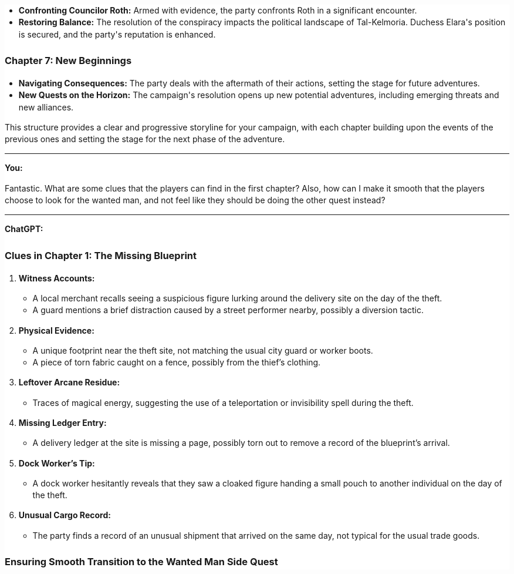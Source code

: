 * **Confronting Councilor Roth:** Armed with evidence, the party confronts Roth in a significant encounter.
* **Restoring Balance:** The resolution of the conspiracy impacts the political landscape of Tal-Kelmoria. Duchess Elara's position is secured, and the party's reputation is enhanced.

### Chapter 7: New Beginnings

* **Navigating Consequences:** The party deals with the aftermath of their actions, setting the stage for future adventures.
* **New Quests on the Horizon:** The campaign's resolution opens up new potential adventures, including emerging threats and new alliances.

This structure provides a clear and progressive storyline for your campaign, with each chapter building upon the events of the previous ones and setting the stage for the next phase of the adventure.

* * *

**You:**

Fantastic. What are some clues that the players can find in the first chapter? Also, how can I make it smooth that the players choose to look for the wanted man, and not feel like they should be doing the other quest instead? 

* * *

**ChatGPT:**

### Clues in Chapter 1: The Missing Blueprint

1. **Witness Accounts:**
    
    * A local merchant recalls seeing a suspicious figure lurking around the delivery site on the day of the theft.
    * A guard mentions a brief distraction caused by a street performer nearby, possibly a diversion tactic.
2. **Physical Evidence:**
    
    * A unique footprint near the theft site, not matching the usual city guard or worker boots.
    * A piece of torn fabric caught on a fence, possibly from the thief’s clothing.
3. **Leftover Arcane Residue:**
    
    * Traces of magical energy, suggesting the use of a teleportation or invisibility spell during the theft.
4. **Missing Ledger Entry:**
    
    * A delivery ledger at the site is missing a page, possibly torn out to remove a record of the blueprint’s arrival.
5. **Dock Worker’s Tip:**
    
    * A dock worker hesitantly reveals that they saw a cloaked figure handing a small pouch to another individual on the day of the theft.
6. **Unusual Cargo Record:**
    
    * The party finds a record of an unusual shipment that arrived on the same day, not typical for the usual trade goods.

### Ensuring Smooth Transition to the Wanted Man Side Quest
